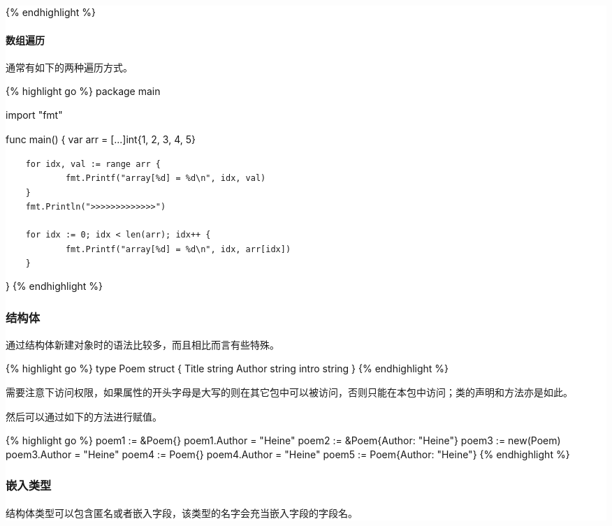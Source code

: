 {% endhighlight %}

#### 数组遍历

通常有如下的两种遍历方式。

{% highlight go %}
package main

import "fmt"

func main() {
        var arr = [...]int{1, 2, 3, 4, 5}

        for idx, val := range arr {
                fmt.Printf("array[%d] = %d\n", idx, val)
        }
        fmt.Println(">>>>>>>>>>>>>")

        for idx := 0; idx < len(arr); idx++ {
                fmt.Printf("array[%d] = %d\n", idx, arr[idx])
        }
}
{% endhighlight %}

### 结构体

通过结构体新建对象时的语法比较多，而且相比而言有些特殊。

{% highlight go %}
type Poem struct {
    Title  string
    Author string
    intro  string
}
{% endhighlight %}

需要注意下访问权限，如果属性的开头字母是大写的则在其它包中可以被访问，否则只能在本包中访问；类的声明和方法亦是如此。

然后可以通过如下的方法进行赋值。

{% highlight go %}
poem1 := &Poem{}
poem1.Author = "Heine"
poem2 := &Poem{Author: "Heine"}
poem3 := new(Poem)
poem3.Author = "Heine"
poem4 := Poem{}
poem4.Author = "Heine"
poem5 := Poem{Author: "Heine"}
{% endhighlight %}

### 嵌入类型

结构体类型可以包含匿名或者嵌入字段，该类型的名字会充当嵌入字段的字段名。
